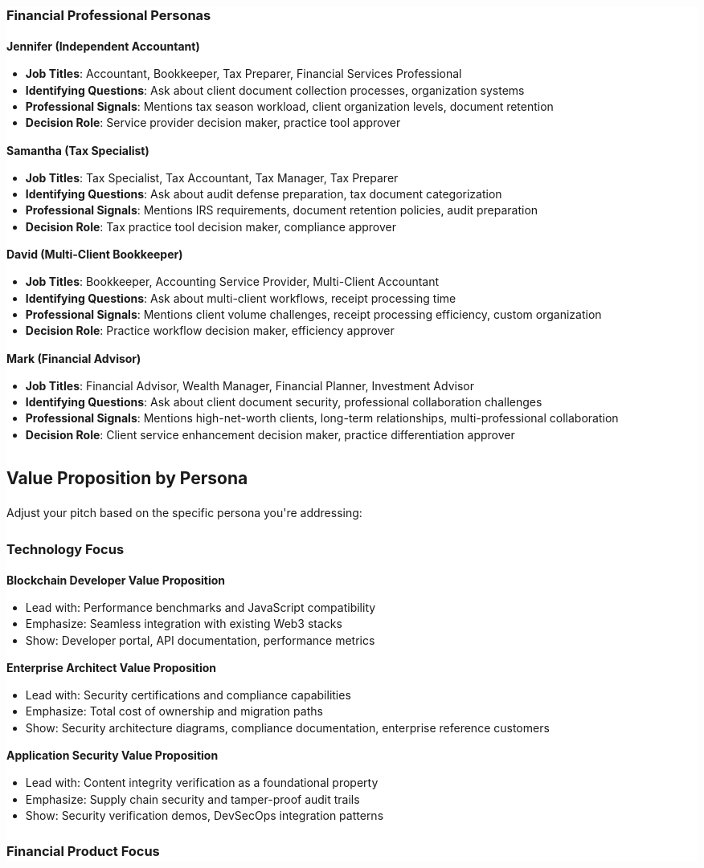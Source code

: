 ### Financial Professional Personas

**Jennifer (Independent Accountant)**
- **Job Titles**: Accountant, Bookkeeper, Tax Preparer, Financial Services Professional
- **Identifying Questions**: Ask about client document collection processes, organization systems
- **Professional Signals**: Mentions tax season workload, client organization levels, document retention
- **Decision Role**: Service provider decision maker, practice tool approver

**Samantha (Tax Specialist)**
- **Job Titles**: Tax Specialist, Tax Accountant, Tax Manager, Tax Preparer
- **Identifying Questions**: Ask about audit defense preparation, tax document categorization
- **Professional Signals**: Mentions IRS requirements, document retention policies, audit preparation
- **Decision Role**: Tax practice tool decision maker, compliance approver

**David (Multi-Client Bookkeeper)**
- **Job Titles**: Bookkeeper, Accounting Service Provider, Multi-Client Accountant
- **Identifying Questions**: Ask about multi-client workflows, receipt processing time
- **Professional Signals**: Mentions client volume challenges, receipt processing efficiency, custom organization
- **Decision Role**: Practice workflow decision maker, efficiency approver

**Mark (Financial Advisor)**
- **Job Titles**: Financial Advisor, Wealth Manager, Financial Planner, Investment Advisor
- **Identifying Questions**: Ask about client document security, professional collaboration challenges
- **Professional Signals**: Mentions high-net-worth clients, long-term relationships, multi-professional collaboration
- **Decision Role**: Client service enhancement decision maker, practice differentiation approver

## Value Proposition by Persona

Adjust your pitch based on the specific persona you're addressing:

### Technology Focus

**Blockchain Developer Value Proposition**
- Lead with: Performance benchmarks and JavaScript compatibility
- Emphasize: Seamless integration with existing Web3 stacks
- Show: Developer portal, API documentation, performance metrics

**Enterprise Architect Value Proposition**
- Lead with: Security certifications and compliance capabilities
- Emphasize: Total cost of ownership and migration paths
- Show: Security architecture diagrams, compliance documentation, enterprise reference customers

**Application Security Value Proposition**
- Lead with: Content integrity verification as a foundational property
- Emphasize: Supply chain security and tamper-proof audit trails
- Show: Security verification demos, DevSecOps integration patterns

### Financial Product Focus

